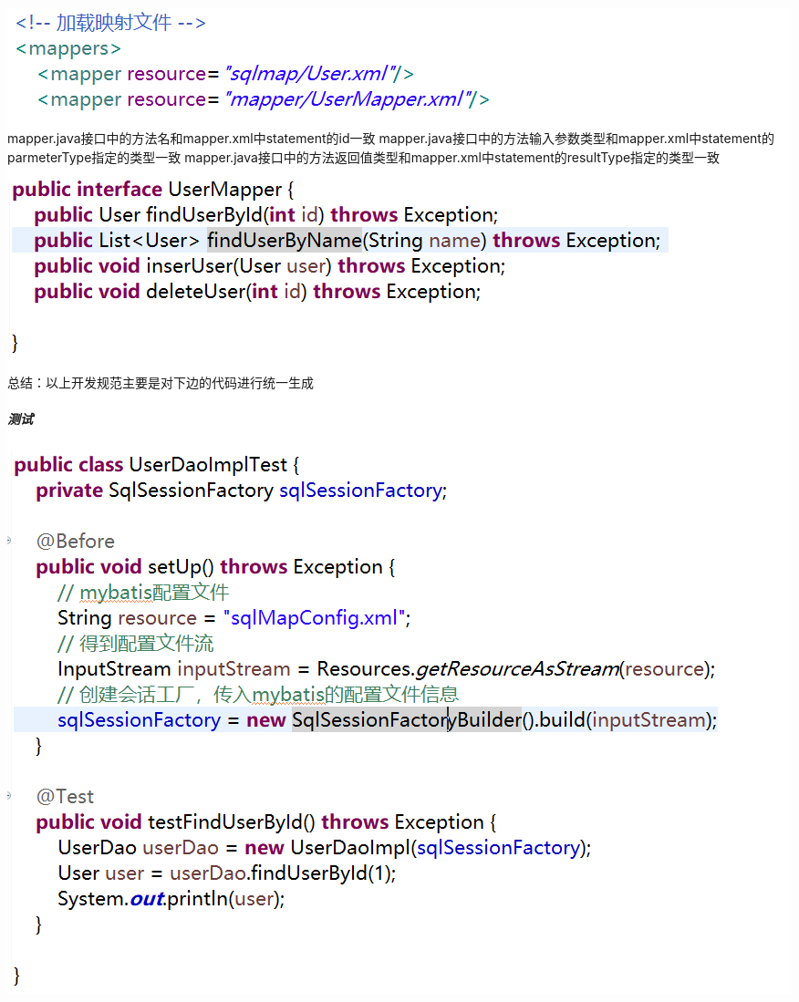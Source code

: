 ![MyBatis](MyBatis/b5.png)

mapper.java接口中的方法名和mapper.xml中statement的id一致
mapper.java接口中的方法输入参数类型和mapper.xml中statement的parmeterType指定的类型一致
mapper.java接口中的方法返回值类型和mapper.xml中statement的resultType指定的类型一致

![MyBatis](MyBatis/b6.png)

总结：以上开发规范主要是对下边的代码进行统一生成

##### 测试

![MyBatis](MyBatis/b7.png)
